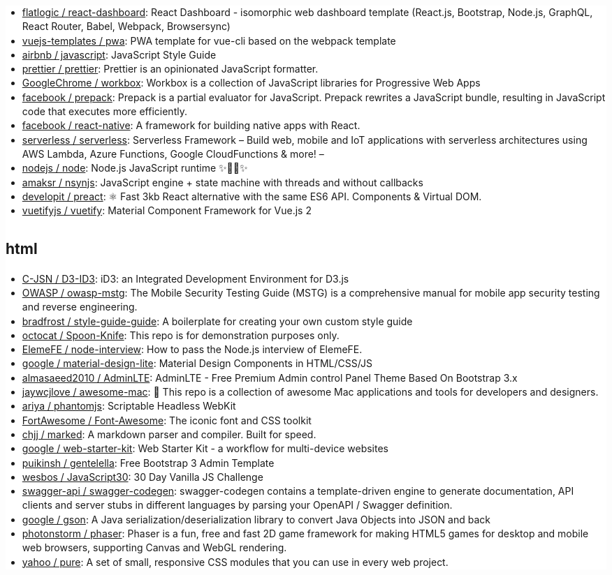 * [flatlogic /  react-dashboard](https://github.com//flatlogic/react-dashboard): React Dashboard - isomorphic web dashboard template (React.js, Bootstrap, Node.js, GraphQL, React Router, Babel, Webpack, Browsersync) 
* [vuejs-templates /  pwa](https://github.com//vuejs-templates/pwa): PWA template for vue-cli based on the webpack template 
* [airbnb /  javascript](https://github.com//airbnb/javascript): JavaScript Style Guide 
* [prettier /  prettier](https://github.com//prettier/prettier): Prettier is an opinionated JavaScript formatter. 
* [GoogleChrome /  workbox](https://github.com//GoogleChrome/workbox): Workbox is a collection of JavaScript libraries for Progressive Web Apps 
* [facebook /  prepack](https://github.com//facebook/prepack): Prepack is a partial evaluator for JavaScript. Prepack rewrites a JavaScript bundle, resulting in JavaScript code that executes more efficiently. 
* [facebook /  react-native](https://github.com//facebook/react-native): A framework for building native apps with React. 
* [serverless /  serverless](https://github.com//serverless/serverless): Serverless Framework – Build web, mobile and IoT applications with serverless architectures using AWS Lambda, Azure Functions, Google CloudFunctions &amp; more! – 
* [nodejs /  node](https://github.com//nodejs/node): Node.js JavaScript runtime ✨🐢🚀✨ 
* [amaksr /  nsynjs](https://github.com//amaksr/nsynjs): JavaScript engine + state machine with threads and without callbacks 
* [developit /  preact](https://github.com//developit/preact): ⚛️ Fast 3kb React alternative with the same ES6 API. Components &amp; Virtual DOM. 
* [vuetifyjs /  vuetify](https://github.com//vuetifyjs/vuetify): Material Component Framework for Vue.js 2 

## html 
* [C-JSN /  D3-ID3](https://github.com//C-JSN/D3-ID3): iD3: an Integrated Development Environment for D3.js 
* [OWASP /  owasp-mstg](https://github.com//OWASP/owasp-mstg): The Mobile Security Testing Guide (MSTG) is a comprehensive manual for mobile app security testing and reverse engineering. 
* [bradfrost /  style-guide-guide](https://github.com//bradfrost/style-guide-guide): A boilerplate for creating your own custom style guide 
* [octocat /  Spoon-Knife](https://github.com//octocat/Spoon-Knife): This repo is for demonstration purposes only. 
* [ElemeFE /  node-interview](https://github.com//ElemeFE/node-interview): How to pass the Node.js interview of ElemeFE. 
* [google /  material-design-lite](https://github.com//google/material-design-lite): Material Design Components in HTML/CSS/JS 
* [almasaeed2010 /  AdminLTE](https://github.com//almasaeed2010/AdminLTE): AdminLTE - Free Premium Admin control Panel Theme Based On Bootstrap 3.x 
* [jaywcjlove /  awesome-mac](https://github.com//jaywcjlove/awesome-mac):  This repo is a collection of awesome Mac applications and tools for developers and designers. 
* [ariya /  phantomjs](https://github.com//ariya/phantomjs): Scriptable Headless WebKit 
* [FortAwesome /  Font-Awesome](https://github.com//FortAwesome/Font-Awesome): The iconic font and CSS toolkit 
* [chjj /  marked](https://github.com//chjj/marked): A markdown parser and compiler. Built for speed. 
* [google /  web-starter-kit](https://github.com//google/web-starter-kit): Web Starter Kit - a workflow for multi-device websites 
* [puikinsh /  gentelella](https://github.com//puikinsh/gentelella): Free Bootstrap 3 Admin Template 
* [wesbos /  JavaScript30](https://github.com//wesbos/JavaScript30): 30 Day Vanilla JS Challenge 
* [swagger-api /  swagger-codegen](https://github.com//swagger-api/swagger-codegen): swagger-codegen contains a template-driven engine to generate documentation, API clients and server stubs in different languages by parsing your OpenAPI / Swagger definition. 
* [google /  gson](https://github.com//google/gson): A Java serialization/deserialization library to convert Java Objects into JSON and back 
* [photonstorm /  phaser](https://github.com//photonstorm/phaser): Phaser is a fun, free and fast 2D game framework for making HTML5 games for desktop and mobile web browsers, supporting Canvas and WebGL rendering. 
* [yahoo /  pure](https://github.com//yahoo/pure): A set of small, responsive CSS modules that you can use in every web project. 